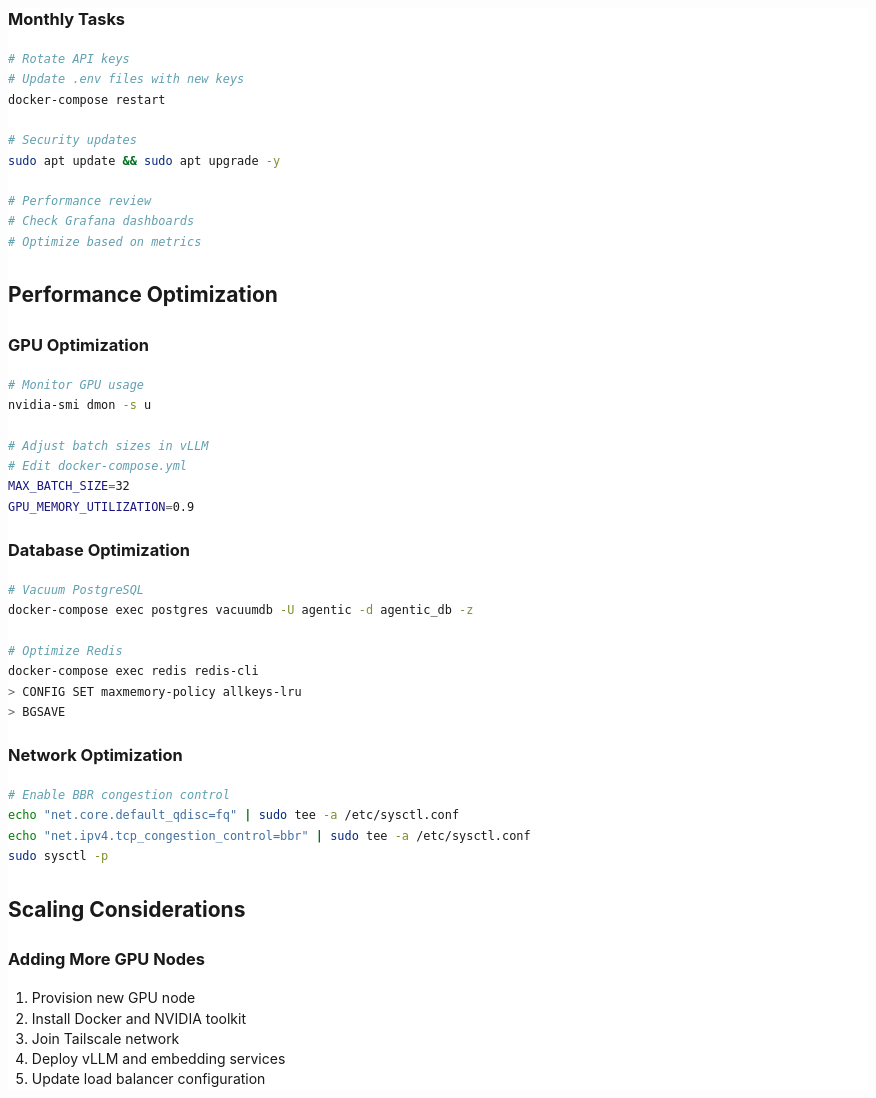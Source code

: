 ### Monthly Tasks
```bash
# Rotate API keys
# Update .env files with new keys
docker-compose restart

# Security updates
sudo apt update && sudo apt upgrade -y

# Performance review
# Check Grafana dashboards
# Optimize based on metrics
```

## Performance Optimization

### GPU Optimization
```bash
# Monitor GPU usage
nvidia-smi dmon -s u

# Adjust batch sizes in vLLM
# Edit docker-compose.yml
MAX_BATCH_SIZE=32
GPU_MEMORY_UTILIZATION=0.9
```

### Database Optimization
```bash
# Vacuum PostgreSQL
docker-compose exec postgres vacuumdb -U agentic -d agentic_db -z

# Optimize Redis
docker-compose exec redis redis-cli
> CONFIG SET maxmemory-policy allkeys-lru
> BGSAVE
```

### Network Optimization
```bash
# Enable BBR congestion control
echo "net.core.default_qdisc=fq" | sudo tee -a /etc/sysctl.conf
echo "net.ipv4.tcp_congestion_control=bbr" | sudo tee -a /etc/sysctl.conf
sudo sysctl -p
```

## Scaling Considerations

### Adding More GPU Nodes
1. Provision new GPU node
2. Install Docker and NVIDIA toolkit
3. Join Tailscale network
4. Deploy vLLM and embedding services
5. Update load balancer configuration

